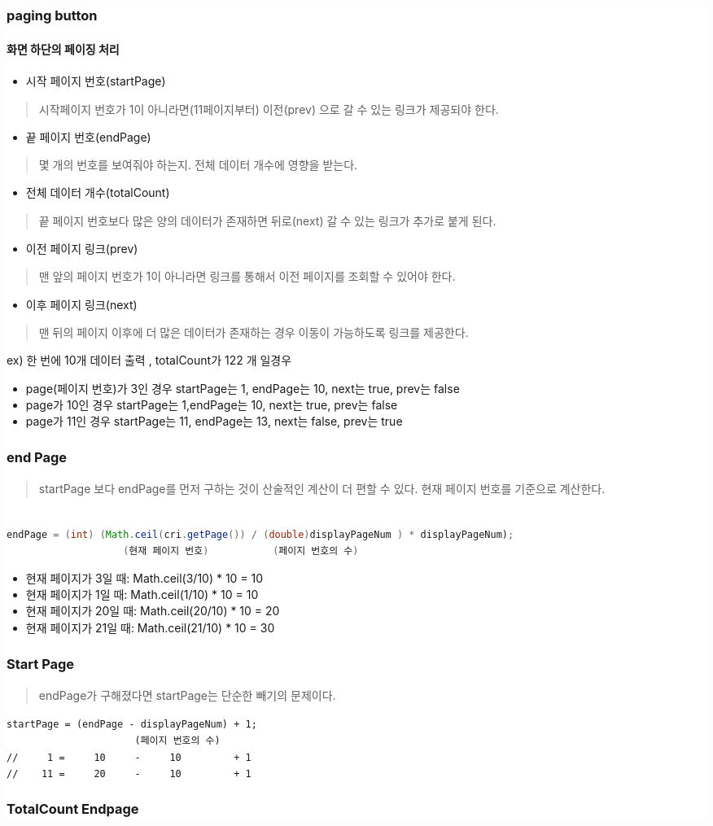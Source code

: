 ### paging button

#### 화면 하단의 페이징 처리

- 시작 페이지 번호(startPage)
> 시작페이지 번호가 1이 아니라면(11페이지부터) 이전(prev) 으로 갈 수 있는 링크가 제공되야 한다.

- 끝 페이지 번호(endPage)
> 몇 개의 번호를 보여줘야 하는지. 전체 데이터 개수에 영향을 받는다.

- 전체 데이터 개수(totalCount)
> 끝 페이지 번호보다 많은 양의 데이터가 존재하면 뒤로(next) 갈 수 있는 링크가 추가로 붙게 된다.

- 이전 페이지 링크(prev)
> 맨 앞의 페이지 번호가 1이 아니라면 링크를 통해서 이전 페이지를 조회할 수 있어야 한다.

- 이후 페이지 링크(next)
> 맨 뒤의 페이지 이후에 더 많은 데이터가 존재하는 경우 이동이 가능하도록 링크를 제공한다.

ex) 한 번에 10개 데이터 출력 , totalCount가 122 개 일경우

- page(페이지 번호)가 3인 경우
  startPage는 1, endPage는 10, next는 true, prev는 false
- page가 10인 경우
  startPage는 1,endPage는 10, next는  true, prev는 false
- page가 11인 경우
  startPage는 11, endPage는 13, next는 false, prev는 true

### end Page

> startPage 보다 endPage를 먼저 구하는 것이 산술적인 계산이 더 편할 수 있다. 현재 페이지 번호를 기준으로 계산한다.

```java

endPage = (int) (Math.ceil(cri.getPage()) / (double)displayPageNum ) * displayPageNum);
                    (현재 페이지 번호)           (페이지 번호의 수)

```
- 현재 페이지가 3일 때: Math.ceil(3/10) * 10 = 10
- 현재 페이지가 1일 때: Math.ceil(1/10) * 10 = 10
- 현재 페이지가 20일 때: Math.ceil(20/10) * 10 = 20
- 현재 페이지가 21일 때: Math.ceil(21/10) * 10 = 30

### Start Page

> endPage가 구해졌다면 startPage는 단순한 빼기의 문제이다.

```
startPage = (endPage - displayPageNum) + 1;
                      (페이지 번호의 수)
//     1 =     10     -     10         + 1
//    11 =     20     -     10         + 1
```


### TotalCount Endpage

